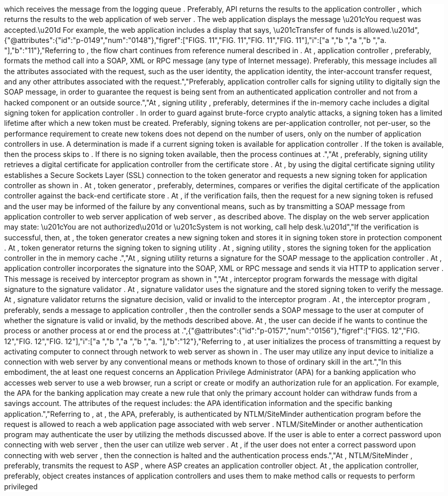 which receives the message from the logging queue . Preferably, API returns the results to the application controller , which returns the results to the web application of web server . The web application displays the message \u201cYou request was accepted.\u201d For example, the web application includes a display that says, \u201cTransfer of funds is allowed.\u201d",{"@attributes":{"id":"p-0149","num":"0148"},"figref":["FIGS. 11","FIG. 11","FIG. 11","FIG. 11"],"i":["a ","b ","a ","b ","a. "],"b":"11"},"Referring to , the flow chart continues from reference numeral  described in . At , application controller , preferably, formats the method call into a SOAP, XML or RPC message (any type of Internet message). Preferably, this message includes all the attributes associated with the request, such as the user identity, the application identity, the inter-account transfer request, and any other attributes associated with the request.","Preferably, application controller  calls for signing utility to digitally sign the SOAP message, in order to guarantee the request is being sent from an authenticated application controller and not from a hacked component or an outside source.","At , signing utility , preferably, determines if the in-memory cache  includes a digital signing token for application controller . In order to guard against brute-force crypto analytic attacks, a signing token has a limited lifetime after which a new token must be created. Preferably, signing tokens are per-application controller, not per-user, so the performance requirement to create new tokens does not depend on the number of users, only on the number of application controllers in use. A determination is made if a current signing token is available for application controller . If the token is available, then the process skips to . If there is no signing token available, then the process continues at .","At , preferably, signing utility retrieves a digital certificate for application controller  from the certificate store . At , by using the digital certificate signing utility establishes a Secure Sockets Layer (SSL) connection to the token generator and requests a new signing token for application controller  as shown in . At , token generator , preferably, determines, compares or verifies the digital certificate of the application controller  against the back-end certificate store . At , if the verification fails, then the request for a new signing token is refused and the user may be informed of the failure by any conventional means, such as by transmitting a SOAP message from application controller  to web server application of web server , as described above. The display on the web server application may state: \u201cYou are not authorized\u201d or \u201cSystem is not working, call help desk.\u201d","If the verification is successful, then, at , the token generator creates a new signing token and stores it in signing token store in protection component . At , token generator returns the signing token to signing utility . At , signing utility , stores the signing token for the application controller  in the in memory cache .","At , signing utility returns a signature for the SOAP message to the application controller . At , application controller  incorporates the signature into the SOAP, XML or RPC message and sends it via HTTP to application server . This message is received by interceptor program as shown in ","At , interceptor program forwards the message with digital signature to the signature validator . At , signature validator uses the signature and the stored signing token to verify the message. At , signature validator returns the signature decision, valid or invalid to the interceptor program . At , the interceptor program , preferably, sends a message to application controller , then the controller sends a SOAP message to the user at computer  of whether the signature is valid or invalid, by the methods described above. At , the user can decide if he wants to continue the process or another process at  or end the process at .",{"@attributes":{"id":"p-0157","num":"0156"},"figref":["FIGS. 12","FIG. 12","FIG. 12","FIG. 12"],"i":["a ","b ","a ","b ","a. "],"b":"12"},"Referring to , at user initializes the process of transmitting a request by activating computer  to connect through network  to web server  as shown in . The user may utilize any input device to initialize a connection with web server  by any conventional means or methods known to those of ordinary skill in the art.","In this embodiment, the at least one request concerns an Application Privilege Administrator (APA) for a banking application who accesses web server  to use a web browser, run a script or create or modify an authorization rule for an application. For example, the APA for the banking application may create a new rule that only the primary account holder can withdraw funds from a savings account. The attributes of the request includes: the APA identification information and the specific banking application.","Referring to , at , the APA, preferably, is authenticated by NTLM\/SiteMinder  authentication program before the request is allowed to reach a web application page associated with web server . NTLM\/SiteMinder  or another authentication program may authenticate the user by utilizing the methods discussed above. If the user is able to enter a correct password upon connecting with web server , then the user can utilize web server . At , if the user does not enter a correct password upon connecting with web server , then the connection is halted and the authentication process ends.","At , NTLM\/SiteMinder , preferably, transmits the request to ASP , where ASP  creates an application controller object. At , the application controller, preferably, object creates instances of application controllers  and uses them to make method calls or requests to perform privileged